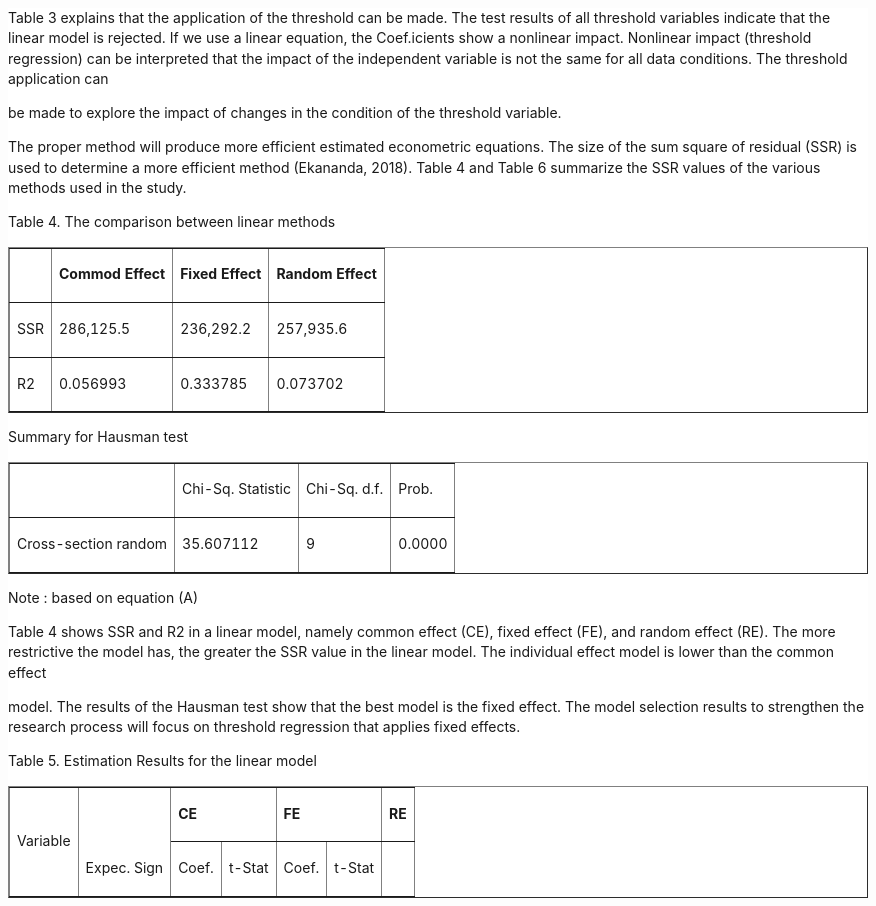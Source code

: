 <p><span class="font8">Table 3 explains that the application of the threshold can be made. The test results of all threshold variables indicate that the linear model is rejected. If we use a linear equation, the Coef.icients show a nonlinear impact. Nonlinear impact (threshold regression) can be interpreted that the impact of the independent variable is not the same for all data conditions. The threshold application can</span></p>
<p><span class="font8">be made to explore the impact of changes in the condition of the threshold variable.</span></p>
<p><span class="font8">The proper method will produce more efficient estimated econometric equations. The size of the sum square of residual (SSR) is used to determine a more efficient method (Ekananda, 2018). Table 4 and Table 6 summarize the SSR values of the various methods used in the study.</span></p>
<p><span class="font8">Table 4. The comparison between linear methods</span></p>
<table border="1">
<tr><td style="vertical-align:top;"></td><td style="vertical-align:middle;">
<p><span class="font8" style="font-weight:bold;">Commod Effect</span></p></td><td style="vertical-align:middle;">
<p><span class="font8" style="font-weight:bold;">Fixed Effect</span></p></td><td style="vertical-align:middle;">
<p><span class="font8" style="font-weight:bold;">Random Effect</span></p></td></tr>
<tr><td style="vertical-align:bottom;">
<p><span class="font8">SSR</span></p></td><td style="vertical-align:bottom;">
<p><span class="font8">286,125.5</span></p></td><td style="vertical-align:bottom;">
<p><span class="font8">236,292.2</span></p></td><td style="vertical-align:bottom;">
<p><span class="font8">257,935.6</span></p></td></tr>
<tr><td style="vertical-align:top;">
<p><span class="font8">R2</span></p></td><td style="vertical-align:top;">
<p><span class="font8">0.056993</span></p></td><td style="vertical-align:top;">
<p><span class="font8">0.333785</span></p></td><td style="vertical-align:top;">
<p><span class="font8">0.073702</span></p></td></tr>
</table>
<p><span class="font8">Summary for Hausman test</span></p>
<table border="1">
<tr><td style="vertical-align:top;"></td><td style="vertical-align:bottom;">
<p><span class="font8">Chi-Sq. Statistic</span></p></td><td style="vertical-align:bottom;">
<p><span class="font8">Chi-Sq. d.f.</span></p></td><td style="vertical-align:bottom;">
<p><span class="font8">Prob.</span></p></td></tr>
<tr><td style="vertical-align:top;">
<p><span class="font8">Cross-section random</span></p></td><td style="vertical-align:top;">
<p><span class="font8">35.607112</span></p></td><td style="vertical-align:top;">
<p><span class="font8">9</span></p></td><td style="vertical-align:top;">
<p><span class="font8">0.0000</span></p></td></tr>
</table>
<p><span class="font5">Note : based on equation (A)</span></p>
<p><span class="font8">Table 4 shows SSR and R2 in a linear model, namely common effect (CE), fixed effect (FE), and random effect (RE). The more restrictive the model has, the greater the SSR value in the linear model. The individual effect model is lower than the common effect</span></p>
<p><span class="font8">model. The results of the Hausman test show that the best model is the fixed effect. The model selection results to strengthen the research process will focus on threshold regression that applies fixed effects.</span></p>
<p><span class="font8">Table 5. Estimation Results for the linear model</span></p>
<table border="1">
<tr><td rowspan="2" style="vertical-align:middle;">
<p><span class="font5">Variable</span></p></td><td rowspan="2" style="vertical-align:bottom;">
<p><span class="font5">Expec. Sign</span></p></td><td colspan="2" style="vertical-align:bottom;">
<p><span class="font5" style="font-weight:bold;">CE</span></p></td><td colspan="2" style="vertical-align:bottom;">
<p><span class="font5" style="font-weight:bold;">FE</span></p></td><td colspan="2" style="vertical-align:bottom;">
<p><span class="font5" style="font-weight:bold;">RE</span></p></td></tr>
<tr><td style="vertical-align:top;">
<p><span class="font5">Coef.</span></p></td><td style="vertical-align:top;">
<p><span class="font5">t-Stat</span></p></td><td style="vertical-align:top;">
<p><span class="font5">Coef.</span></p></td><td style="vertical-align:top;">
<p><span class="font5">t-Stat</span></p></td><td style="vertical-align:top;">